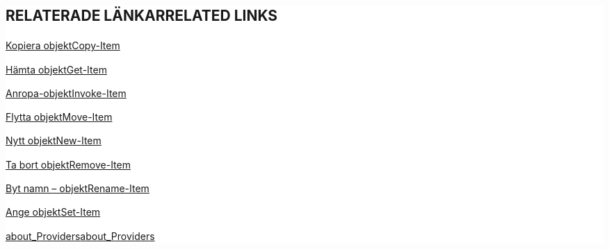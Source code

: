 ## <span data-ttu-id="20fa3-184">RELATERADE LÄNKAR</span><span class="sxs-lookup"><span data-stu-id="20fa3-184">RELATED LINKS</span></span>

[<span data-ttu-id="20fa3-185">Kopiera objekt</span><span class="sxs-lookup"><span data-stu-id="20fa3-185">Copy-Item</span></span>](Copy-Item.md)

[<span data-ttu-id="20fa3-186">Hämta objekt</span><span class="sxs-lookup"><span data-stu-id="20fa3-186">Get-Item</span></span>](Get-Item.md)

[<span data-ttu-id="20fa3-187">Anropa-objekt</span><span class="sxs-lookup"><span data-stu-id="20fa3-187">Invoke-Item</span></span>](Invoke-Item.md)

[<span data-ttu-id="20fa3-188">Flytta objekt</span><span class="sxs-lookup"><span data-stu-id="20fa3-188">Move-Item</span></span>](Move-Item.md)

[<span data-ttu-id="20fa3-189">Nytt objekt</span><span class="sxs-lookup"><span data-stu-id="20fa3-189">New-Item</span></span>](New-Item.md)

[<span data-ttu-id="20fa3-190">Ta bort objekt</span><span class="sxs-lookup"><span data-stu-id="20fa3-190">Remove-Item</span></span>](Remove-Item.md)

[<span data-ttu-id="20fa3-191">Byt namn – objekt</span><span class="sxs-lookup"><span data-stu-id="20fa3-191">Rename-Item</span></span>](Rename-Item.md)

[<span data-ttu-id="20fa3-192">Ange objekt</span><span class="sxs-lookup"><span data-stu-id="20fa3-192">Set-Item</span></span>](Set-Item.md)

[<span data-ttu-id="20fa3-193">about_Providers</span><span class="sxs-lookup"><span data-stu-id="20fa3-193">about_Providers</span></span>](../Microsoft.PowerShell.Core/About/about_Providers.md)


